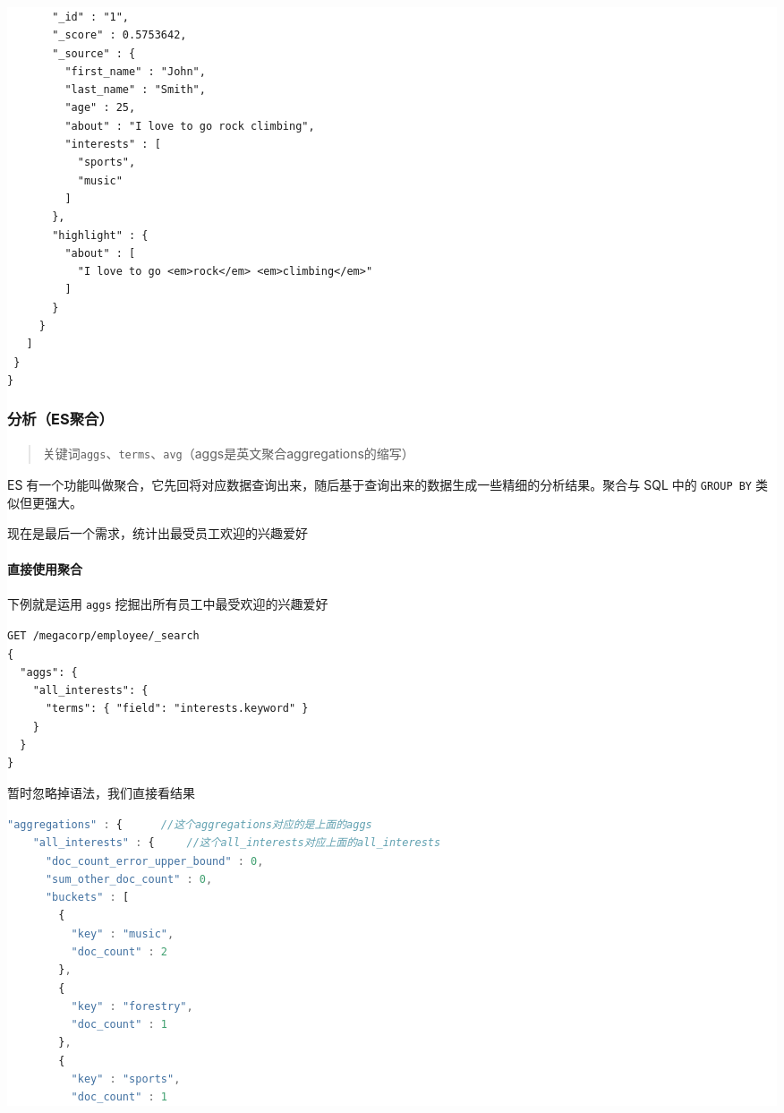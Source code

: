  ~~~ JS
        "_id" : "1",
        "_score" : 0.5753642,
        "_source" : {
          "first_name" : "John",
          "last_name" : "Smith",
          "age" : 25,
          "about" : "I love to go rock climbing",
          "interests" : [
            "sports",
            "music"
          ]
        },
        "highlight" : {
          "about" : [
            "I love to go <em>rock</em> <em>climbing</em>"
          ]
        }
      }
    ]
  }
}
 ~~~



### 分析（ES聚合）

> 关键词`aggs`、`terms`、`avg`（aggs是英文聚合aggregations的缩写）

ES 有一个功能叫做聚合，它先回将对应数据查询出来，随后基于查询出来的数据生成一些精细的分析结果。聚合与 SQL 中的 `GROUP BY` 类似但更强大。

现在是最后一个需求，统计出最受员工欢迎的兴趣爱好

#### 直接使用聚合

下例就是运用 `aggs` 挖掘出所有员工中最受欢迎的兴趣爱好

```sense
GET /megacorp/employee/_search
{
  "aggs": {
    "all_interests": {
      "terms": { "field": "interests.keyword" }
    }
  }
}
```

暂时忽略掉语法，我们直接看结果

~~~ js
"aggregations" : {		//这个aggregations对应的是上面的aggs
    "all_interests" : {		//这个all_interests对应上面的all_interests
      "doc_count_error_upper_bound" : 0,
      "sum_other_doc_count" : 0,
      "buckets" : [
        {
          "key" : "music",
          "doc_count" : 2
        },
        {
          "key" : "forestry",
          "doc_count" : 1
        },
        {
          "key" : "sports",
          "doc_count" : 1
~~~
